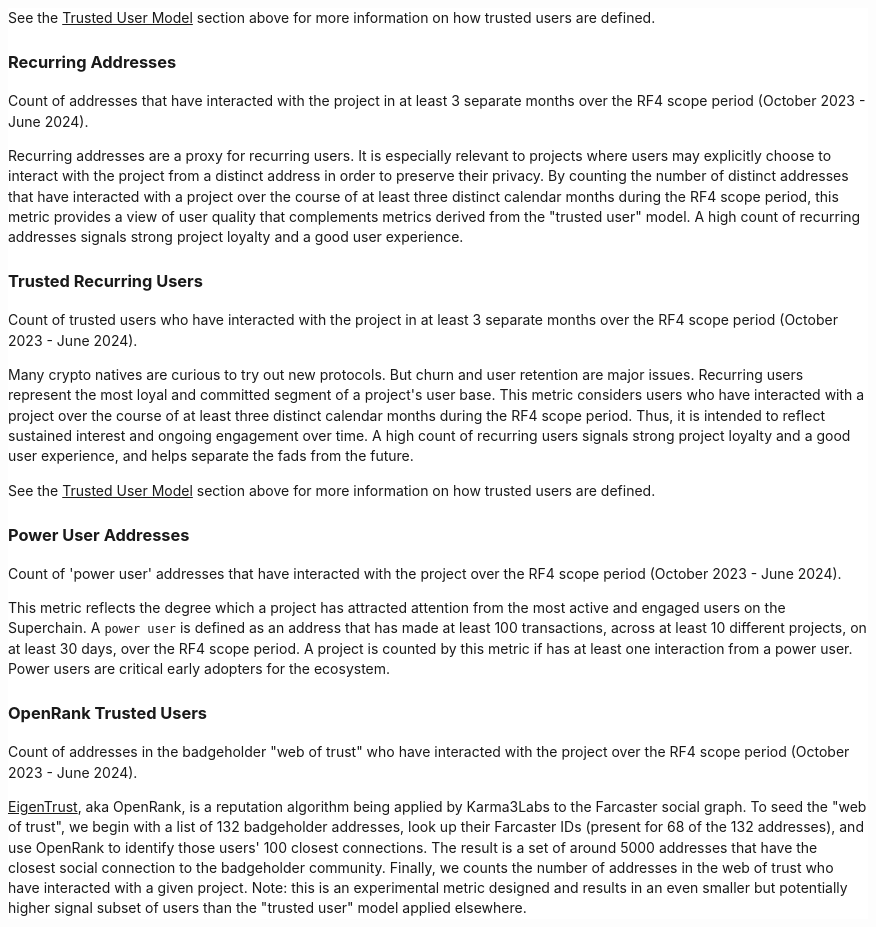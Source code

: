 See the [Trusted User Model](#trusted-user-model) section above for more information on how trusted users are defined.

### Recurring Addresses

Count of addresses that have interacted with the project in at least 3 separate months over the RF4 scope period (October 2023 - June 2024).

Recurring addresses are a proxy for recurring users. It is especially relevant to projects where users may explicitly choose to interact with the project from a distinct address in order to preserve their privacy. By counting the number of distinct addresses that have interacted with a project over the course of at least three distinct calendar months during the RF4 scope period, this metric provides a view of user quality that complements metrics derived from the "trusted user" model. A high count of recurring addresses signals strong project loyalty and a good user experience.

### Trusted Recurring Users

Count of trusted users who have interacted with the project in at least 3 separate months over the RF4 scope period (October 2023 - June 2024).

Many crypto natives are curious to try out new protocols. But churn and user retention are major issues. Recurring users represent the most loyal and committed segment of a project's user base. This metric considers users who have interacted with a project over the course of at least three distinct calendar months during the RF4 scope period. Thus, it is intended to reflect sustained interest and ongoing engagement over time. A high count of recurring users signals strong project loyalty and a good user experience, and helps separate the fads from the future.

See the [Trusted User Model](#trusted-user-model) section above for more information on how trusted users are defined.

### Power User Addresses

Count of 'power user' addresses that have interacted with the project over the RF4 scope period (October 2023 - June 2024).

This metric reflects the degree which a project has attracted attention from the most active and engaged users on the Superchain. A `power user` is defined as an address that has made at least 100 transactions, across at least 10 different projects, on at least 30 days, over the RF4 scope period. A project is counted by this metric if has at least one interaction from a power user. Power users are critical early adopters for the ecosystem.

### OpenRank Trusted Users

Count of addresses in the badgeholder "web of trust" who have interacted with the project over the RF4 scope period (October 2023 - June 2024).

[EigenTrust](https://docs.karma3labs.com/eigentrust), aka OpenRank, is a reputation algorithm being applied by Karma3Labs to the Farcaster social graph. To seed the "web of trust", we begin with a list of 132 badgeholder addresses, look up their Farcaster IDs (present for 68 of the 132 addresses), and use OpenRank to identify those users' 100 closest connections. The result is a set of around 5000 addresses that have the closest social connection to the badgeholder community. Finally, we counts the number of addresses in the web of trust who have interacted with a given project. Note: this is an experimental metric designed and results in an even smaller but potentially higher signal subset of users than the "trusted user" model applied elsewhere.
